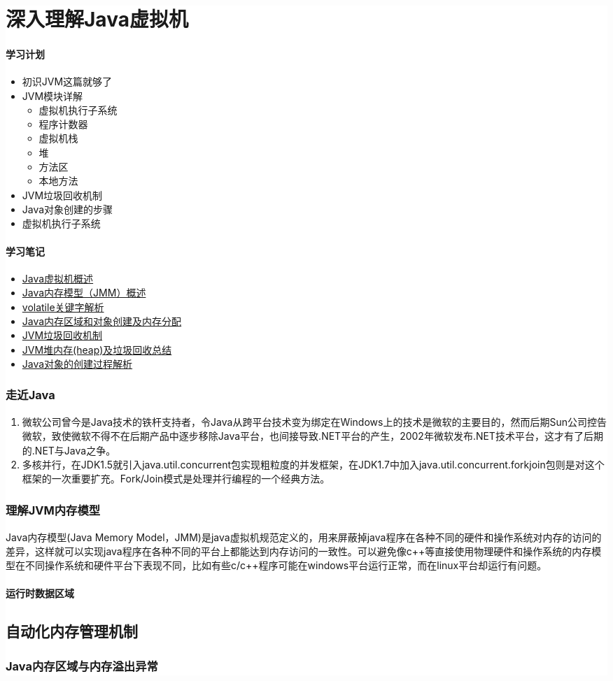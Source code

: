 # 深入理解Java虚拟机

#### 学习计划

* 初识JVM这篇就够了
* JVM模块详解
  * 虚拟机执行子系统
  * 程序计数器
  * 虚拟机栈
  * 堆
  * 方法区
  * 本地方法
* JVM垃圾回收机制
* Java对象创建的步骤
* 虚拟机执行子系统

#### 学习笔记

* [Java虚拟机概述](http://note.youdao.com/noteshare?id=04255aa8ae9ab45ed502296d57c736d3&sub=D4C06128EBBD414C91D85B7F89AB0C91)
* [Java内存模型（JMM）概述](http://note.youdao.com/noteshare?id=853bd6ff9802006899b9e0837fece691&sub=wcp1576467027359972)
* [volatile关键字解析](http://note.youdao.com/noteshare?id=b463861623604a614e0ceb2e27f4b36e&sub=ED4A85833F6F4531A65BBC382E218D32)
* [Java内存区域和对象创建及内存分配](http://note.youdao.com/noteshare?id=c5cc62733e28ed05ea252db5243ca797&sub=3386EF7F877C493DACA2FDD53BC0E0E4)
* [JVM垃圾回收机制](http://note.youdao.com/noteshare?id=210c03900e584c1001b4b16d4060dc89&sub=wcp1581062973917549)
* [JVM堆内存\(heap\)及垃圾回收总结](http://note.youdao.com/noteshare?id=27f16d42fea30933884b640a941e8587&sub=wcp1580995061039682)
* [Java对象的创建过程解析](http://note.youdao.com/noteshare?id=720b1f1bef16d494b767edeaf52e1eee&sub=wcp158116390844063)

### 走近Java

1. 微软公司曾今是Java技术的铁杆支持者，令Java从跨平台技术变为绑定在Windows上的技术是微软的主要目的，然而后期Sun公司控告微软，致使微软不得不在后期产品中逐步移除Java平台，也间接导致.NET平台的产生，2002年微软发布.NET技术平台，这才有了后期的.NET与Java之争。
2. 多核并行，在JDK1.5就引入java.util.concurrent包实现粗粒度的并发框架，在JDK1.7中加入java.util.concurrent.forkjoin包则是对这个框架的一次重要扩充。Fork/Join模式是处理并行编程的一个经典方法。

### 理解JVM内存模型

Java内存模型\(Java Memory Model，JMM\)是java虚拟机规范定义的，用来屏蔽掉java程序在各种不同的硬件和操作系统对内存的访问的差异，这样就可以实现java程序在各种不同的平台上都能达到内存访问的一致性。可以避免像c++等直接使用物理硬件和操作系统的内存模型在不同操作系统和硬件平台下表现不同，比如有些c/c++程序可能在windows平台运行正常，而在linux平台却运行有问题。

#### 运行时数据区域

## 自动化内存管理机制

### Java内存区域与内存溢出异常
